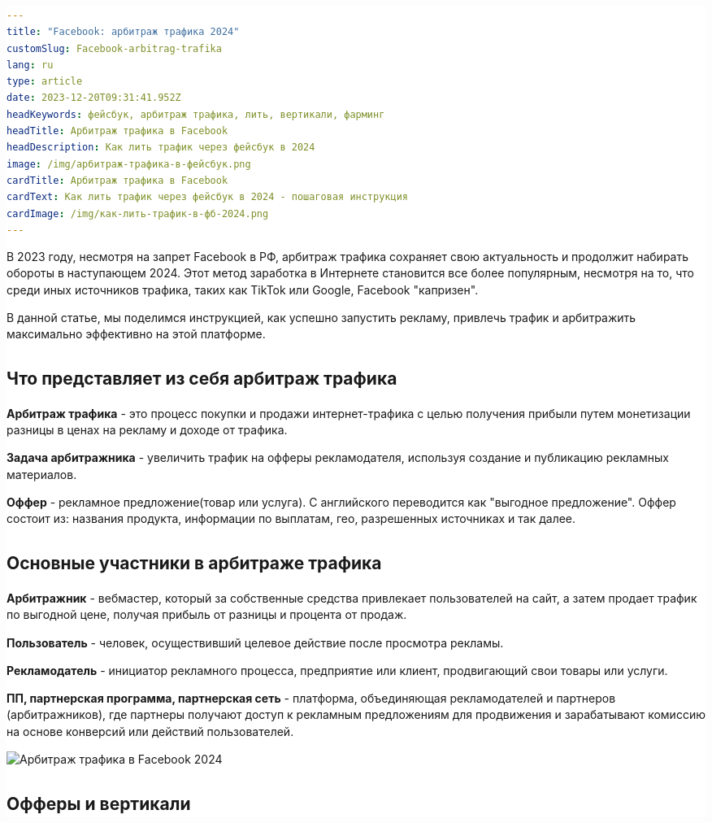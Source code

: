 ```yaml
---
title: "Facebook: арбитраж трафика 2024"
customSlug: Facebook-arbitrag-trafika
lang: ru
type: article
date: 2023-12-20T09:31:41.952Z
headKeywords: фейсбук, арбитраж трафика, лить, вертикали, фарминг
headTitle: Арбитраж трафика в Facebook
headDescription: Как лить трафик через фейсбук в 2024
image: /img/арбитраж-трафика-в-фейсбук.png
cardTitle: Арбитраж трафика в Facebook
cardText: Как лить трафик через фейсбук в 2024 - пошаговая инструкция
cardImage: /img/как-лить-трафик-в-фб-2024.png
---
```

В 2023 году, несмотря на запрет Facebook в РФ, арбитраж трафика сохраняет свою актуальность и продолжит набирать обороты в наступающем 2024. Этот метод заработка в Интернете становится все более популярным, несмотря на то, что среди иных источников трафика, таких как TikTok или Google, Facebook "капризен". 

В данной статье, мы поделимся инструкцией, как успешно запустить рекламу, привлечь трафик и арбитражить максимально эффективно на этой платформе.

## Что представляет из себя арбитраж трафика

**Арбитраж трафика** - это процесс покупки и продажи интернет-трафика с целью получения прибыли путем монетизации разницы в ценах на рекламу и доходе от трафика.

**Задача арбитражника** - увеличить трафик на офферы рекламодателя, используя создание и публикацию рекламных материалов.

**Оффер** - рекламное предложение(товар или услуга). С английского переводится как "выгодное предложение". Оффер состоит из: названия продукта, информации по выплатам, гео, разрешенных источниках и так далее.

## Основные участники в арбитраже трафика

**Арбитражник** - вебмастер, который за собственные средства привлекает пользователей на сайт, а затем продает трафик по выгодной цене, получая прибыль от разницы и процента от продаж.

**Пользователь** - человек, осуществивший целевое действие после просмотра рекламы.

**Рекламодатель** - инициатор рекламного процесса, предприятие или клиент, продвигающий свои товары или услуги.

**ПП, партнерская программа, партнерская сеть** - платформа, объединяющая рекламодателей и партнеров (арбитражников), где партнеры получают доступ к рекламным предложениям для продвижения и зарабатывают комиссию на основе конверсий или действий пользователей.

![Арбитраж трафика в Facebook 2024](/img/arb1.png "Арбитраж трафика в Facebook 2024")

## Офферы и вертикали
